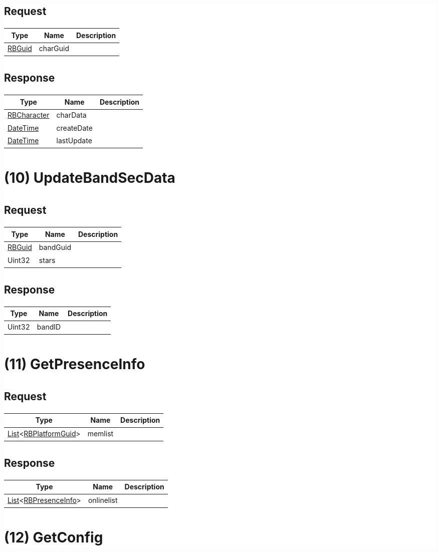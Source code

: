 ## Request
| Type | Name | Description |
| --- | --- | --- |
| [RBGuid](#rbguid) | charGuid |  |

## Response
| Type | Name | Description |
| --- | --- | --- |
| [RBCharacter](#rbcharacter) | charData |  |
| [DateTime](https://github.com/kinnay/NintendoClients/wiki/NEX-Common-Types#datetime) | createDate |  |
| [DateTime](https://github.com/kinnay/NintendoClients/wiki/NEX-Common-Types#datetime) | lastUpdate |  |

# (10) UpdateBandSecData

## Request
| Type | Name | Description |
| --- | --- | --- |
| [RBGuid](#rbguid) | bandGuid |  |
| Uint32 | stars |  |

## Response
| Type | Name | Description |
| --- | --- | --- |
| Uint32 | bandID |  |

# (11) GetPresenceInfo

## Request
| Type | Name | Description |
| --- | --- | --- |
| [List](https://github.com/kinnay/NintendoClients/wiki/NEX-Common-Types#list)&#x3C;[RBPlatformGuid](#rbplatformguid)&#x3E; | memlist |  |

## Response
| Type | Name | Description |
| --- | --- | --- |
| [List](https://github.com/kinnay/NintendoClients/wiki/NEX-Common-Types#list)&#x3C;[RBPresenceInfo](#rbpresenceinfo)&#x3E; | onlinelist |  |

# (12) GetConfig

